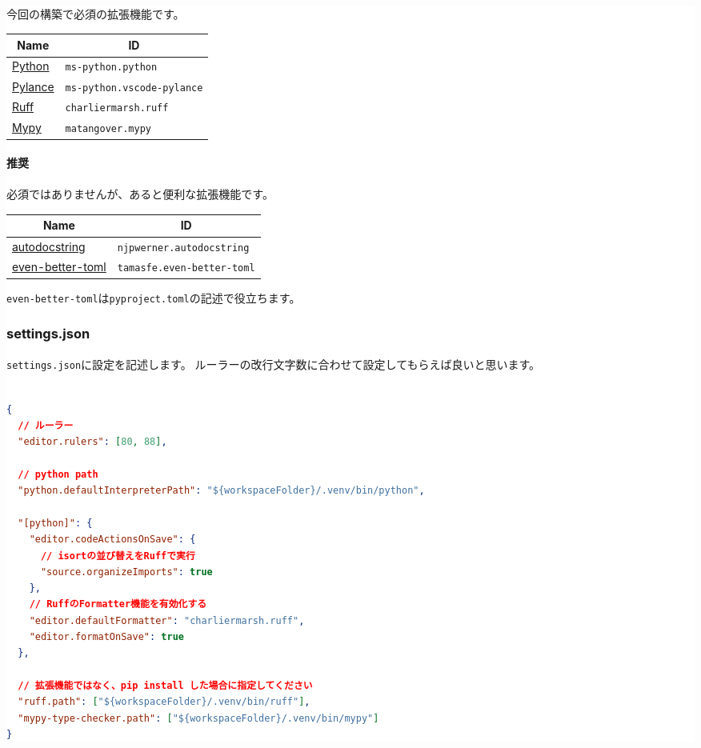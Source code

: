 今回の構築で必須の拡張機能です。

| Name    | ID                         |
| ------- | -------------------------- |
| [Python](https://marketplace.visualstudio.com/items?itemName=ms-python.python)  | `ms-python.python`         |
| [Pylance](https://marketplace.visualstudio.com/items?itemName=ms-python.vscode-pylance) | `ms-python.vscode-pylance` |
| [Ruff](https://marketplace.visualstudio.com/items?itemName=charliermarsh.ruff) | `charliermarsh.ruff` |
| [Mypy](https://marketplace.visualstudio.com/items?itemName=matangover.mypy) | `matangover.mypy` |

#### 推奨

必須ではありませんが、あると便利な拡張機能です。

| Name             | ID                         |
| ---------------- | -------------------------- |
| [autodocstring](https://marketplace.visualstudio.com/items?itemName=njpwerner.autodocstring)    | `njpwerner.autodocstring`  |
| [even-better-toml](https://marketplace.visualstudio.com/items?itemName=tamasfe.even-better-toml) | `tamasfe.even-better-toml` |

`even-better-toml`は`pyproject.toml`の記述で役立ちます。

### settings.json

`settings.json`に設定を記述します。
ルーラーの改行文字数に合わせて設定してもらえば良いと思います。

```js:.vscode/settings.json

{
  // ルーラー
  "editor.rulers": [80, 88],

  // python path
  "python.defaultInterpreterPath": "${workspaceFolder}/.venv/bin/python",

  "[python]": {
    "editor.codeActionsOnSave": {
      // isortの並び替えをRuffで実行
      "source.organizeImports": true
    },
    // RuffのFormatter機能を有効化する
    "editor.defaultFormatter": "charliermarsh.ruff",
    "editor.formatOnSave": true
  },

  // 拡張機能ではなく、pip install した場合に指定してください
  "ruff.path": ["${workspaceFolder}/.venv/bin/ruff"],
  "mypy-type-checker.path": ["${workspaceFolder}/.venv/bin/mypy"]
}

```
